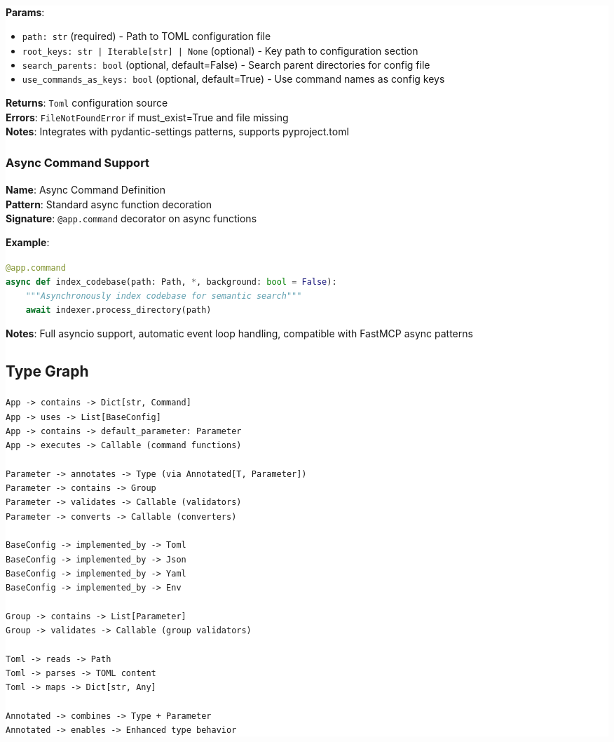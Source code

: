 **Params**:
- `path: str` (required) - Path to TOML configuration file
- `root_keys: str | Iterable[str] | None` (optional) - Key path to configuration section
- `search_parents: bool` (optional, default=False) - Search parent directories for config file
- `use_commands_as_keys: bool` (optional, default=True) - Use command names as config keys

**Returns**: `Toml` configuration source  
**Errors**: `FileNotFoundError` if must_exist=True and file missing  
**Notes**: Integrates with pydantic-settings patterns, supports pyproject.toml

### Async Command Support

**Name**: Async Command Definition  
**Pattern**: Standard async function decoration  
**Signature**: `@app.command` decorator on async functions  

**Example**:
```python
@app.command
async def index_codebase(path: Path, *, background: bool = False):
    """Asynchronously index codebase for semantic search"""
    await indexer.process_directory(path)
```

**Notes**: Full asyncio support, automatic event loop handling, compatible with FastMCP async patterns

## Type Graph

```
App -> contains -> Dict[str, Command]
App -> uses -> List[BaseConfig]
App -> contains -> default_parameter: Parameter
App -> executes -> Callable (command functions)

Parameter -> annotates -> Type (via Annotated[T, Parameter])
Parameter -> contains -> Group
Parameter -> validates -> Callable (validators)
Parameter -> converts -> Callable (converters)

BaseConfig -> implemented_by -> Toml
BaseConfig -> implemented_by -> Json  
BaseConfig -> implemented_by -> Yaml
BaseConfig -> implemented_by -> Env

Group -> contains -> List[Parameter]
Group -> validates -> Callable (group validators)

Toml -> reads -> Path
Toml -> parses -> TOML content
Toml -> maps -> Dict[str, Any]

Annotated -> combines -> Type + Parameter
Annotated -> enables -> Enhanced type behavior
```
